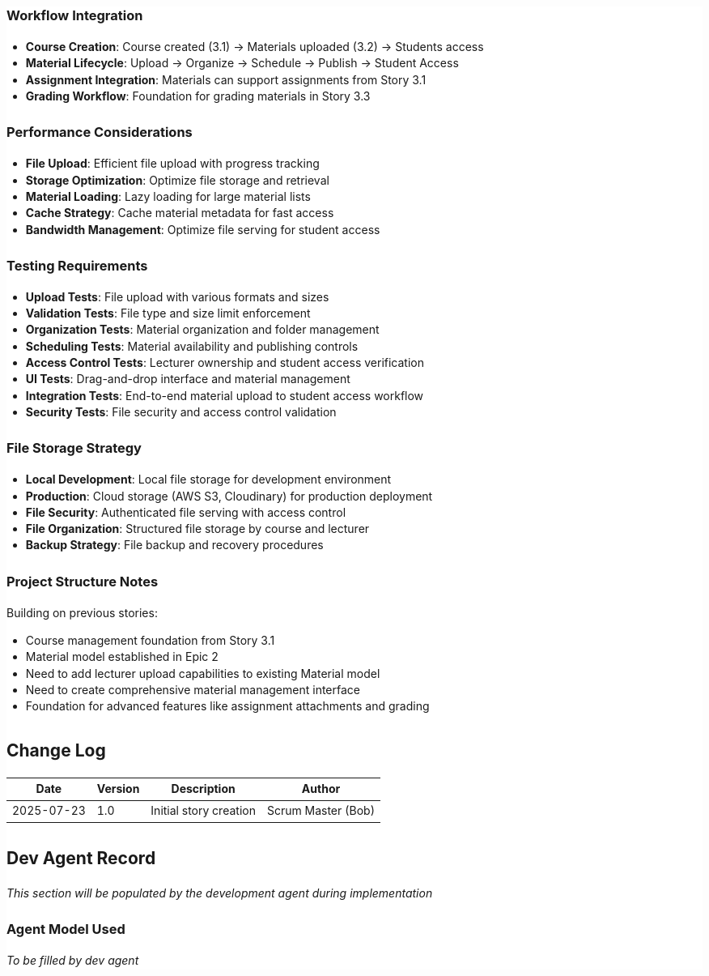 ### Workflow Integration
- **Course Creation**: Course created (3.1) → Materials uploaded (3.2) → Students access
- **Material Lifecycle**: Upload → Organize → Schedule → Publish → Student Access
- **Assignment Integration**: Materials can support assignments from Story 3.1
- **Grading Workflow**: Foundation for grading materials in Story 3.3

### Performance Considerations
- **File Upload**: Efficient file upload with progress tracking
- **Storage Optimization**: Optimize file storage and retrieval
- **Material Loading**: Lazy loading for large material lists
- **Cache Strategy**: Cache material metadata for fast access
- **Bandwidth Management**: Optimize file serving for student access

### Testing Requirements
- **Upload Tests**: File upload with various formats and sizes
- **Validation Tests**: File type and size limit enforcement
- **Organization Tests**: Material organization and folder management
- **Scheduling Tests**: Material availability and publishing controls
- **Access Control Tests**: Lecturer ownership and student access verification
- **UI Tests**: Drag-and-drop interface and material management
- **Integration Tests**: End-to-end material upload to student access workflow
- **Security Tests**: File security and access control validation

### File Storage Strategy
- **Local Development**: Local file storage for development environment
- **Production**: Cloud storage (AWS S3, Cloudinary) for production deployment
- **File Security**: Authenticated file serving with access control
- **File Organization**: Structured file storage by course and lecturer
- **Backup Strategy**: File backup and recovery procedures

### Project Structure Notes
Building on previous stories:
- Course management foundation from Story 3.1
- Material model established in Epic 2
- Need to add lecturer upload capabilities to existing Material model
- Need to create comprehensive material management interface
- Foundation for advanced features like assignment attachments and grading

## Change Log
| Date | Version | Description | Author |
|------|---------|-------------|--------|
| 2025-07-23 | 1.0 | Initial story creation | Scrum Master (Bob) |

## Dev Agent Record
*This section will be populated by the development agent during implementation*

### Agent Model Used
*To be filled by dev agent*
